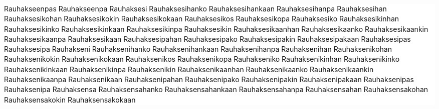 Rauhakseenpas
Rauhakseenpa
Rauhaksesi
Rauhaksesihanko
Rauhaksesihankaan
Rauhaksesihanpa
Rauhaksesihan
Rauhaksesikohan
Rauhaksesikokin
Rauhaksesikokaan
Rauhaksesikos
Rauhaksesikopa
Rauhaksesiko
Rauhaksesikinhan
Rauhaksesikinko
Rauhaksesikinkaan
Rauhaksesikinpa
Rauhaksesikin
Rauhaksesikaanhan
Rauhaksesikaanko
Rauhaksesikaankin
Rauhaksesikaanpa
Rauhaksesikaan
Rauhaksesipahan
Rauhaksesipako
Rauhaksesipakin
Rauhaksesipakaan
Rauhaksesipas
Rauhaksesipa
Rauhakseni
Rauhaksenihanko
Rauhaksenihankaan
Rauhaksenihanpa
Rauhaksenihan
Rauhaksenikohan
Rauhaksenikokin
Rauhaksenikokaan
Rauhaksenikos
Rauhaksenikopa
Rauhakseniko
Rauhaksenikinhan
Rauhaksenikinko
Rauhaksenikinkaan
Rauhaksenikinpa
Rauhaksenikin
Rauhaksenikaanhan
Rauhaksenikaanko
Rauhaksenikaankin
Rauhaksenikaanpa
Rauhaksenikaan
Rauhaksenipahan
Rauhaksenipako
Rauhaksenipakin
Rauhaksenipakaan
Rauhaksenipas
Rauhaksenipa
Rauhaksensa
Rauhaksensahanko
Rauhaksensahankaan
Rauhaksensahanpa
Rauhaksensahan
Rauhaksensakohan
Rauhaksensakokin
Rauhaksensakokaan